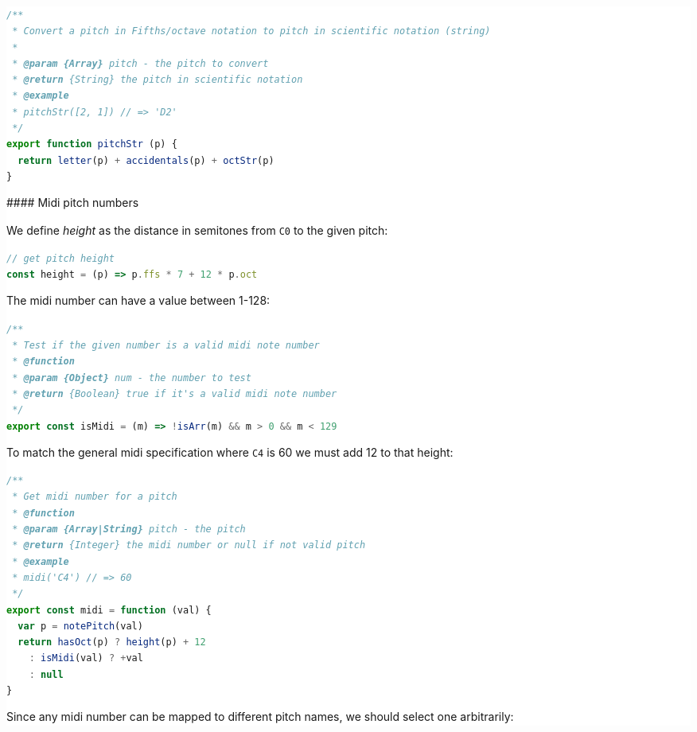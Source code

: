 ```js
/**
 * Convert a pitch in Fifths/octave notation to pitch in scientific notation (string)
 *
 * @param {Array} pitch - the pitch to convert
 * @return {String} the pitch in scientific notation
 * @example
 * pitchStr([2, 1]) // => 'D2'
 */
export function pitchStr (p) {
  return letter(p) + accidentals(p) + octStr(p)
}
```

#### Midi pitch numbers

We define _height_ as the distance in semitones from `C0` to the given pitch:

```js
// get pitch height
const height = (p) => p.ffs * 7 + 12 * p.oct
```

The midi number can have a value between 1-128:

```js
/**
 * Test if the given number is a valid midi note number
 * @function
 * @param {Object} num - the number to test
 * @return {Boolean} true if it's a valid midi note number
 */
export const isMidi = (m) => !isArr(m) && m > 0 && m < 129
```

To match the general midi specification where `C4` is 60 we must add 12 to that height:

```js
/**
 * Get midi number for a pitch
 * @function
 * @param {Array|String} pitch - the pitch
 * @return {Integer} the midi number or null if not valid pitch
 * @example
 * midi('C4') // => 60
 */
export const midi = function (val) {
  var p = notePitch(val)
  return hasOct(p) ? height(p) + 12
    : isMidi(val) ? +val
    : null
}
```

Since any midi number can be mapped to different pitch names, we should select one arbitrarily:
